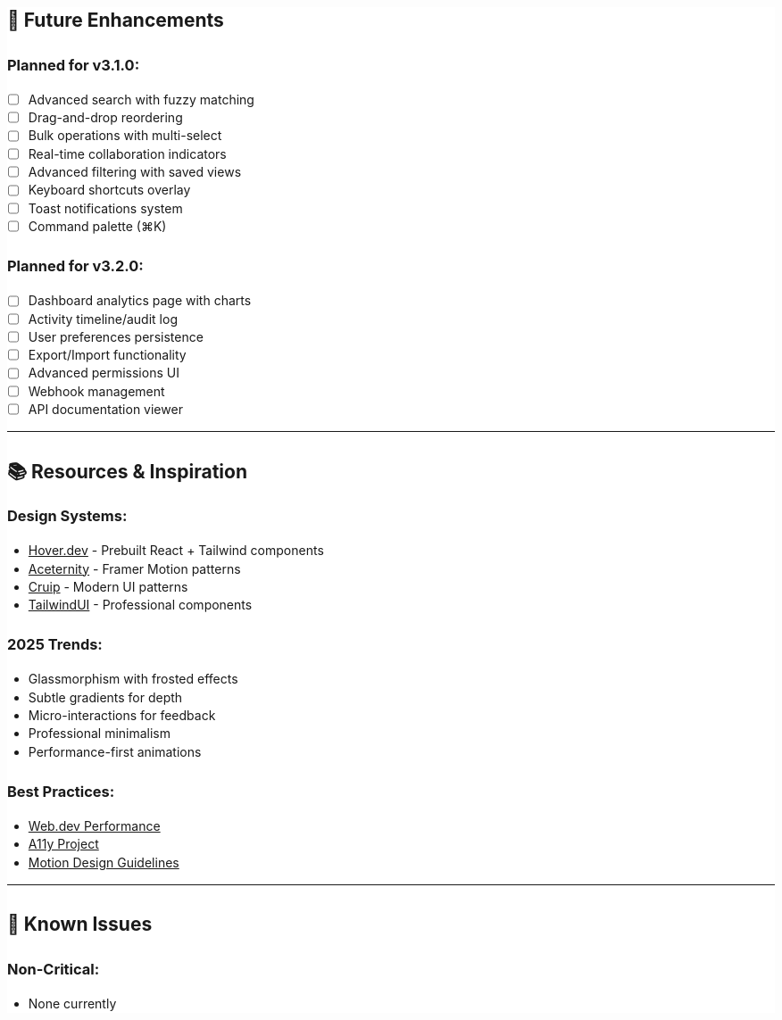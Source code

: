 
## 🚀 Future Enhancements

### Planned for v3.1.0:
- [ ] Advanced search with fuzzy matching
- [ ] Drag-and-drop reordering
- [ ] Bulk operations with multi-select
- [ ] Real-time collaboration indicators
- [ ] Advanced filtering with saved views
- [ ] Keyboard shortcuts overlay
- [ ] Toast notifications system
- [ ] Command palette (⌘K)

### Planned for v3.2.0:
- [ ] Dashboard analytics page with charts
- [ ] Activity timeline/audit log
- [ ] User preferences persistence
- [ ] Export/Import functionality
- [ ] Advanced permissions UI
- [ ] Webhook management
- [ ] API documentation viewer

---

## 📚 Resources & Inspiration

### Design Systems:
- [Hover.dev](https://www.hover.dev/components) - Prebuilt React + Tailwind components
- [Aceternity](https://www.aceternity.com/components) - Framer Motion patterns
- [Cruip](https://cruip.com/) - Modern UI patterns
- [TailwindUI](https://tailwindui.com/) - Professional components

### 2025 Trends:
- Glassmorphism with frosted effects
- Subtle gradients for depth
- Micro-interactions for feedback
- Professional minimalism
- Performance-first animations

### Best Practices:
- [Web.dev Performance](https://web.dev/performance/)
- [A11y Project](https://www.a11yproject.com/)
- [Motion Design Guidelines](https://m2.material.io/design/motion/)

---

## 🐛 Known Issues

### Non-Critical:
- None currently
